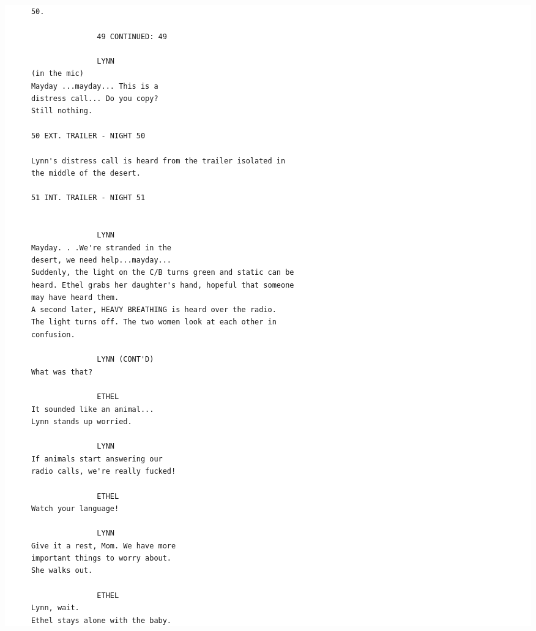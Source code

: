 
                         

          50.

                         49 CONTINUED: 49

                         LYNN
          (in the mic)
          Mayday ...mayday... This is a
          distress call... Do you copy?
          Still nothing.

          50 EXT. TRAILER - NIGHT 50

          Lynn's distress call is heard from the trailer isolated in
          the middle of the desert.

          51 INT. TRAILER - NIGHT 51


                         LYNN
          Mayday. . .We're stranded in the
          desert, we need help...mayday...
          Suddenly, the light on the C/B turns green and static can be
          heard. Ethel grabs her daughter's hand, hopeful that someone
          may have heard them.
          A second later, HEAVY BREATHING is heard over the radio.
          The light turns off. The two women look at each other in
          confusion.

                         LYNN (CONT'D)
          What was that?

                         ETHEL
          It sounded like an animal...
          Lynn stands up worried.

                         LYNN
          If animals start answering our
          radio calls, we're really fucked!

                         ETHEL
          Watch your language!

                         LYNN
          Give it a rest, Mom. We have more
          important things to worry about.
          She walks out.

                         ETHEL
          Lynn, wait.
          Ethel stays alone with the baby.

                         

                         

                         

                         
